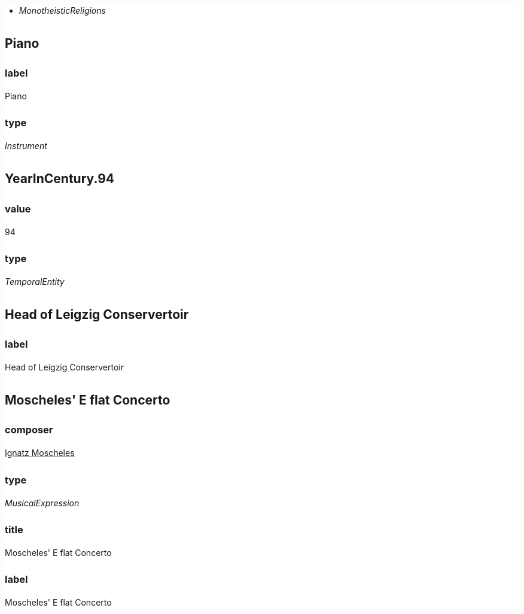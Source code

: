  - *MonotheisticReligions*

## Piano

### label


Piano

### type


*Instrument*

## YearInCentury.94

### value


94

### type


*TemporalEntity*

## Head of Leigzig Conservertoir

### label


Head of Leigzig Conservertoir

## Moscheles' E flat Concerto

### composer


[Ignatz Moscheles](#Ignatz-Moscheles)

### type


*MusicalExpression*

### title


Moscheles' E flat Concerto

### label


Moscheles' E flat Concerto

